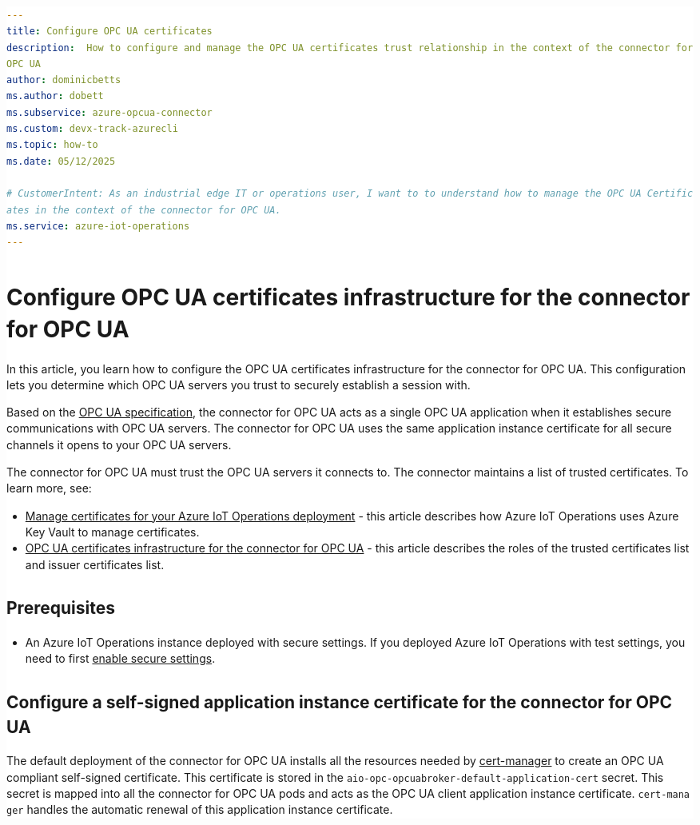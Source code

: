 ```yaml
---
title: Configure OPC UA certificates
description:  How to configure and manage the OPC UA certificates trust relationship in the context of the connector for OPC UA
author: dominicbetts
ms.author: dobett
ms.subservice: azure-opcua-connector
ms.custom: devx-track-azurecli
ms.topic: how-to
ms.date: 05/12/2025

# CustomerIntent: As an industrial edge IT or operations user, I want to to understand how to manage the OPC UA Certificates in the context of the connector for OPC UA.
ms.service: azure-iot-operations
---
```


# Configure OPC UA certificates infrastructure for the connector for OPC UA

In this article, you learn how to configure the OPC UA certificates infrastructure for the connector for OPC UA. This configuration lets you determine which OPC UA servers you trust to securely establish a session with.

Based on the [OPC UA specification](https://reference.opcfoundation.org/), the connector for OPC UA acts as a single OPC UA application when it establishes secure communications with OPC UA servers. The connector for OPC UA uses the same application instance certificate for all secure channels it opens to your OPC UA servers.

The connector for OPC UA must trust the OPC UA servers it connects to. The connector maintains a list of trusted certificates. To learn more, see:

- [Manage certificates for your Azure IoT Operations deployment](../secure-iot-ops/howto-manage-certificates.md) - this article describes how Azure IoT Operations uses Azure Key Vault to manage certificates.
- [OPC UA certificates infrastructure for the connector for OPC UA](overview-opc-ua-connector-certificates-management.md) - this article describes the roles of the trusted certificates list and issuer certificates list.

## Prerequisites

- An Azure IoT Operations instance deployed with secure settings. If you deployed Azure IoT Operations with test settings, you need to first [enable secure settings](../deploy-iot-ops/howto-enable-secure-settings.md).

## Configure a self-signed application instance certificate for the connector for OPC UA

The default deployment of the connector for OPC UA installs all the resources needed by [cert-manager](https://cert-manager.io/) to create an OPC UA compliant self-signed certificate. This certificate is stored in the `aio-opc-opcuabroker-default-application-cert` secret. This secret is mapped into all the connector for OPC UA pods and acts as the OPC UA client application instance certificate. `cert-manager` handles the automatic renewal of this application instance certificate.
